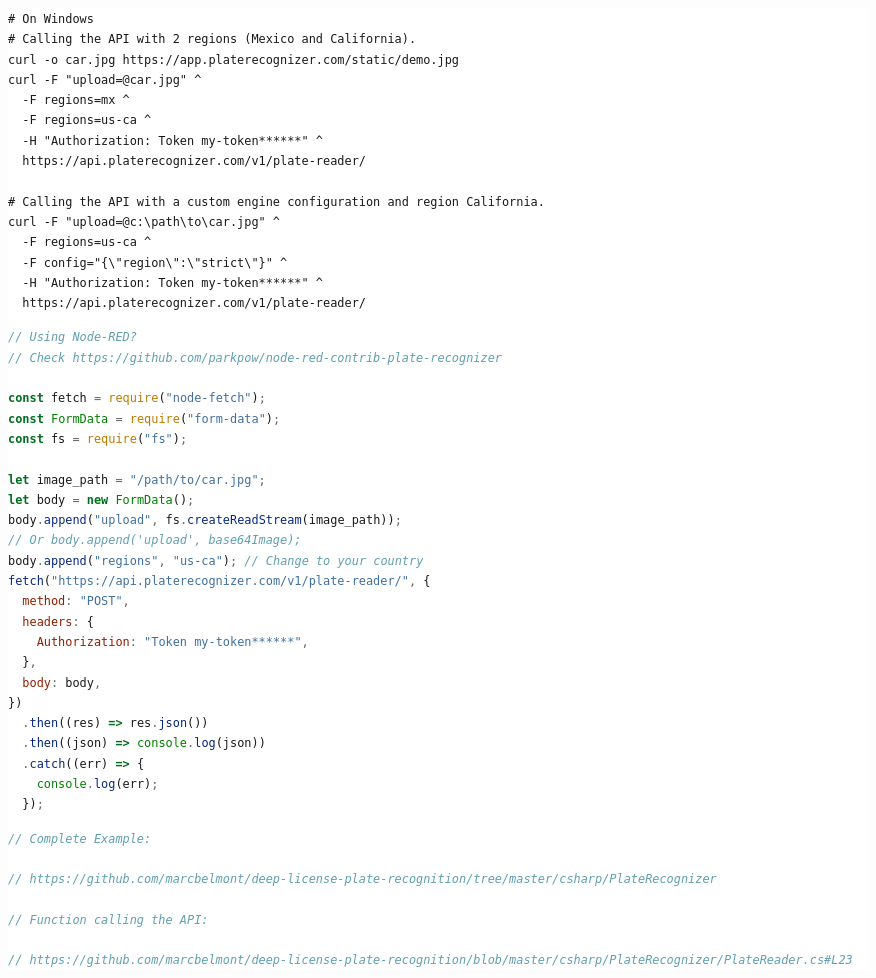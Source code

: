 ```shell
# On Windows
# Calling the API with 2 regions (Mexico and California).
curl -o car.jpg https://app.platerecognizer.com/static/demo.jpg
curl -F "upload=@car.jpg" ^
  -F regions=mx ^
  -F regions=us-ca ^
  -H "Authorization: Token my-token******" ^
  https://api.platerecognizer.com/v1/plate-reader/

# Calling the API with a custom engine configuration and region California.
curl -F "upload=@c:\path\to\car.jpg" ^
  -F regions=us-ca ^
  -F config="{\"region\":\"strict\"}" ^
  -H "Authorization: Token my-token******" ^
  https://api.platerecognizer.com/v1/plate-reader/

```

```javascript
// Using Node-RED?
// Check https://github.com/parkpow/node-red-contrib-plate-recognizer

const fetch = require("node-fetch");
const FormData = require("form-data");
const fs = require("fs");

let image_path = "/path/to/car.jpg";
let body = new FormData();
body.append("upload", fs.createReadStream(image_path));
// Or body.append('upload', base64Image);
body.append("regions", "us-ca"); // Change to your country
fetch("https://api.platerecognizer.com/v1/plate-reader/", {
  method: "POST",
  headers: {
    Authorization: "Token my-token******",
  },
  body: body,
})
  .then((res) => res.json())
  .then((json) => console.log(json))
  .catch((err) => {
    console.log(err);
  });
```

```csharp
// Complete Example:

// https://github.com/marcbelmont/deep-license-plate-recognition/tree/master/csharp/PlateRecognizer

// Function calling the API:

// https://github.com/marcbelmont/deep-license-plate-recognition/blob/master/csharp/PlateRecognizer/PlateReader.cs#L23

```
